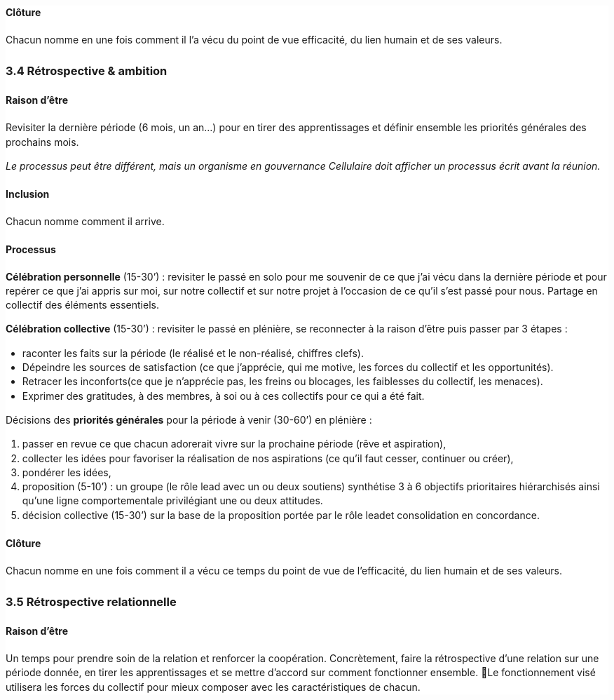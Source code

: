 #### Clôture   

Chacun nomme en une fois comment il l’a vécu du point de vue efficacité, du lien humain et de ses valeurs.

### 3.4 Rétrospective & ambition

#### Raison d’être 
Revisiter la dernière période (6 mois, un an…) pour en tirer des apprentissages et définir ensemble les priorités générales des prochains mois.


*Le processus peut être différent, mais un organisme en gouvernance Cellulaire doit afficher un processus écrit avant la réunion.*

#### Inclusion 
Chacun nomme comment il arrive.
 
#### Processus
**Célébration personnelle** (15-30’) : revisiter le passé en solo pour me souvenir de ce que j’ai vécu dans la dernière période et pour repérer ce que j’ai appris sur moi, sur notre collectif et sur notre projet à l’occasion de ce qu’il s’est passé pour nous. Partage en collectif des éléments essentiels.  

**Célébration collective** (15-30’) : revisiter le passé en plénière, se reconnecter à la raison d’être puis passer par 3 étapes : 
 - raconter les faits sur la période (le réalisé et le non-réalisé, chiffres clefs).
 - Dépeindre les sources de satisfaction (ce que j’apprécie, qui me motive, les forces du collectif et les opportunités).
 - Retracer les inconforts(ce que je n’apprécie pas, les freins ou blocages, les faiblesses du collectif, les menaces).
 - Exprimer des gratitudes, à des membres, à soi ou à ces collectifs pour ce qui a été fait.

Décisions des **priorités générales** pour la période à venir (30-60’) en plénière : 

1) passer en revue ce que chacun adorerait vivre sur la prochaine période (rêve et aspiration),
2) collecter les  idées pour favoriser la réalisation de nos aspirations (ce qu’il faut cesser, continuer ou créer),
3) pondérer les idées,
4) proposition (5-10’) : un groupe (le rôle lead avec un ou deux soutiens) synthétise 3 à 6 objectifs prioritaires hiérarchisés ainsi qu’une ligne comportementale privilégiant une ou deux attitudes.
5) décision collective (15-30’) sur la base de la proposition portée par le rôle leadet consolidation en concordance.

#### Clôture
Chacun nomme en une fois comment il a vécu ce temps du point de vue de l’efficacité, du lien humain et de ses valeurs.

### 3.5 Rétrospective relationnelle

#### Raison d’être 
Un temps pour prendre soin de la relation et renforcer la coopération. Concrètement, faire la rétrospective d’une relation sur une période donnée, en tirer les apprentissages et se mettre d’accord sur comment fonctionner ensemble. Le fonctionnement visé utilisera les forces du collectif pour mieux composer avec les caractéristiques de chacun.
